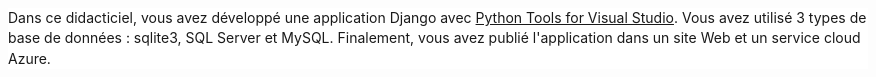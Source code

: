 Dans ce didacticiel, vous avez développé une application Django avec
[Python Tools for Visual Studio][3]. Vous avez utilisé 3 types de base
de données : sqlite3, SQL Server et MySQL. Finalement, vous avez publié l'application dans un site Web et un service cloud Azure.



[1]: http://www.youtube.com/watch?v=wkqjafvvU5w
[2]: https://www.djangoproject.com/
[3]: http://pytools.codeplex.com
[4]: http://www.python.org/download/
[5]: http://download-codeplex.sec.s-msft.com/Download?ProjectName=pytools&DownloadId=783376
[6]: http://www.windowsazure.com/fr-fr/manage/linux/common-tasks/mysql-on-a-linux-vm/
[7]: http://www.windowsazure.com/fr-fr/services/web-sites/
[8]: http://www.windowsazure.com/fr-fr/services/cloud-services/
[9]: http://www.windowsazure.com/fr-fr/services/virtual-machines/
[10]: https://manage.windowsazure.com/publishsettings/index?client=vs&schemaversion=2.0